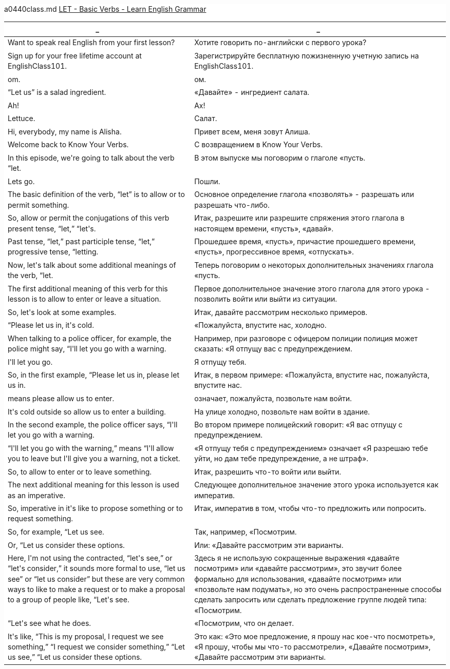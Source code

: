 a0440class.md 
[LET - Basic Verbs - Learn English Grammar](https://www.youtube.com/watch?v=EDv-DLelWAc)  





_|_
--|--
Want to speak real English from your first lesson?|Хотите говорить по-английски с первого урока?
Sign up for your free lifetime account at EnglishClass101.|Зарегистрируйте бесплатную пожизненную учетную запись на EnglishClass101.
om.|ом.
“Let us” is a salad ingredient.|«Давайте» - ингредиент салата.
Ah!|Ах!
Lettuce.|Салат.
Hi, everybody, my name is Alisha.|Привет всем, меня зовут Алиша.
Welcome back to Know Your Verbs.|С возвращением в Know Your Verbs.
In this episode, we're going to talk about the verb “let.|В этом выпуске мы поговорим о глаголе «пусть.
Lets go.|Пошли.
The basic definition of the verb, “let” is to allow or to permit something.|Основное определение глагола «позволять» - разрешать или разрешать что-либо.
So, allow or permit the conjugations of this verb present tense, “let,” “let's.|Итак, разрешите или разрешите спряжения этого глагола в настоящем времени, «пусть», «давай».
Past tense, “let,” past participle tense, “let,” progressive tense, “letting.|Прошедшее время, «пусть», причастие прошедшего времени, «пусть», прогрессивное время, «отпускать».
Now, let's talk about some additional meanings of the verb, “let.|Теперь поговорим о некоторых дополнительных значениях глагола «пусть.
The first additional meaning of this verb for this lesson is to allow to enter or leave a situation.|Первое дополнительное значение этого глагола для этого урока - позволить войти или выйти из ситуации.
So, let's look at some examples.|Итак, давайте рассмотрим несколько примеров.
“Please let us in, it's cold.|«Пожалуйста, впустите нас, холодно.
When talking to a police officer, for example, the police might say, “I'll let you go with a warning.|Например, при разговоре с офицером полиции полиция может сказать: «Я отпущу вас с предупреждением.
I'll let you go.|Я отпущу тебя.
So, in the first example, “Please let us in, please let us in.|Итак, в первом примере: «Пожалуйста, впустите нас, пожалуйста, впустите нас.
means please allow us to enter.|означает, пожалуйста, позвольте нам войти.
It's cold outside so allow us to enter a building.|На улице холодно, позвольте нам войти в здание.
In the second example, the police officer says, “I'll let you go with a warning.|Во втором примере полицейский говорит: «Я вас отпущу с предупреждением.
“I'll let you go with the warning,” means “I'll allow you to leave but I'll give you a warning, not a ticket.|«Я отпущу тебя с предупреждением» означает «Я разрешаю тебе уйти, но дам тебе предупреждение, а не штраф».
So, to allow to enter or to leave something.|Итак, разрешить что-то войти или выйти.
The next additional meaning for this lesson is used as an imperative.|Следующее дополнительное значение этого урока используется как императив.
So, imperative in it's like to propose something or to request something.|Итак, императив в том, чтобы что-то предложить или попросить.
So, for example, “Let us see.|Так, например, «Посмотрим.
Or, “Let us consider these options.|Или: «Давайте рассмотрим эти варианты.
Here, I'm not using the contracted, “let's see,” or “let's consider,” it sounds more formal to use, “let us see” or “let us consider” but these are very common ways to like to make a request or to make a proposal to a group of people like, “Let's see.|Здесь я не использую сокращенные выражения «давайте посмотрим» или «давайте рассмотрим», это звучит более формально для использования, «давайте посмотрим» или «позвольте нам подумать», но это очень распространенные способы сделать запросить или сделать предложение группе людей типа: «Посмотрим.
“Let's see what he does.|«Посмотрим, что он делает.
It's like, “This is my proposal, I request we see something,” “I request we consider something,” “Let us see,” “Let us consider these options.|Это как: «Это мое предложение, я прошу нас кое-что посмотреть», «Я прошу, чтобы мы что-то рассмотрели», «Давайте посмотрим», «Давайте рассмотрим эти варианты.